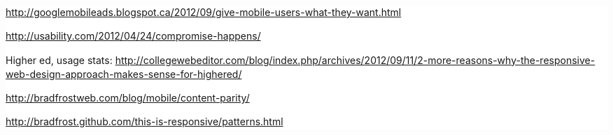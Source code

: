 http://googlemobileads.blogspot.ca/2012/09/give-mobile-users-what-they-want.html

http://usability.com/2012/04/24/compromise-happens/

Higher ed, usage stats: http://collegewebeditor.com/blog/index.php/archives/2012/09/11/2-more-reasons-why-the-responsive-web-design-approach-makes-sense-for-highered/

http://bradfrostweb.com/blog/mobile/content-parity/

http://bradfrost.github.com/this-is-responsive/patterns.html



